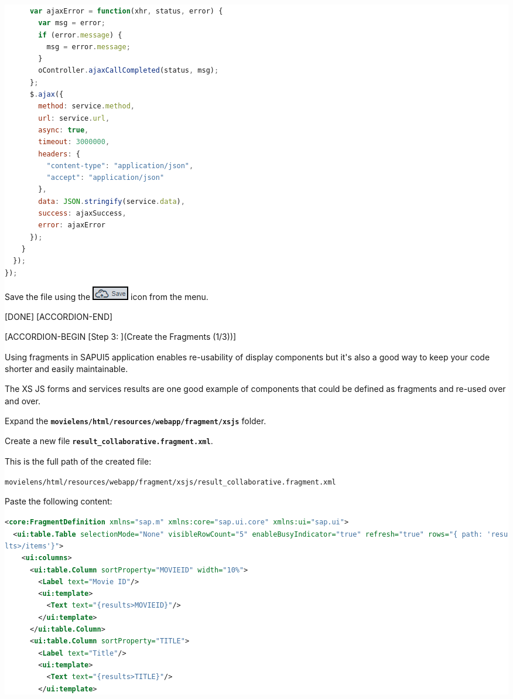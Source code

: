 ```js
      var ajaxError = function(xhr, status, error) {
        var msg = error;
        if (error.message) {
          msg = error.message;
        }
        oController.ajaxCallCompleted(status, msg);
      };
      $.ajax({
        method: service.method,
        url: service.url,
        async: true,
        timeout: 3000000,
        headers: {
          "content-type": "application/json",
          "accept": "application/json"
        },
        data: JSON.stringify(service.data),
        success: ajaxSuccess,
        error: ajaxError
      });
    }
  });
});
```

Save the file using the ![save](00-save.png) icon from the menu.

[DONE]
[ACCORDION-END]

[ACCORDION-BEGIN [Step 3: ](Create the Fragments (1/3))]

Using fragments in SAPUI5 application enables re-usability of display components but it's also a good way to keep your code shorter and easily maintainable.

The XS JS forms and services results are one good example of components that could be defined as fragments and re-used over and over.

Expand the **`movielens/html/resources/webapp/fragment/xsjs`** folder.

Create a new file **`result_collaborative.fragment.xml`**.

This is the full path of the created file:

```
movielens/html/resources/webapp/fragment/xsjs/result_collaborative.fragment.xml
```

Paste the following content:

```xml
<core:FragmentDefinition xmlns="sap.m" xmlns:core="sap.ui.core" xmlns:ui="sap.ui">
  <ui:table.Table selectionMode="None" visibleRowCount="5" enableBusyIndicator="true" refresh="true" rows="{ path: 'results>/items'}">
    <ui:columns>
      <ui:table.Column sortProperty="MOVIEID" width="10%">
        <Label text="Movie ID"/>
        <ui:template>
          <Text text="{results>MOVIEID}"/>
        </ui:template>
      </ui:table.Column>
      <ui:table.Column sortProperty="TITLE">
        <Label text="Title"/>
        <ui:template>
          <Text text="{results>TITLE}"/>
        </ui:template>
```